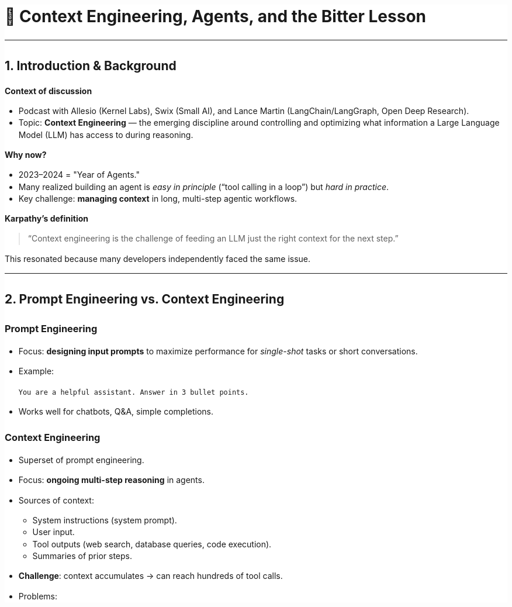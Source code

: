 # 📘 Context Engineering, Agents, and the Bitter Lesson

---

## 1. Introduction & Background

**Context of discussion**

* Podcast with Allesio (Kernel Labs), Swix (Small AI), and Lance Martin (LangChain/LangGraph, Open Deep Research).
* Topic: **Context Engineering** — the emerging discipline around controlling and optimizing what information a Large Language Model (LLM) has access to during reasoning.

**Why now?**

* 2023–2024 = "Year of Agents."
* Many realized building an agent is *easy in principle* (“tool calling in a loop”) but *hard in practice*.
* Key challenge: **managing context** in long, multi-step agentic workflows.

**Karpathy’s definition**

> “Context engineering is the challenge of feeding an LLM just the right context for the next step.”

This resonated because many developers independently faced the same issue.

---

## 2. Prompt Engineering vs. Context Engineering

### Prompt Engineering

* Focus: **designing input prompts** to maximize performance for *single-shot* tasks or short conversations.
* Example:

  ```text
  You are a helpful assistant. Answer in 3 bullet points.
  ```
* Works well for chatbots, Q&A, simple completions.

### Context Engineering

* Superset of prompt engineering.
* Focus: **ongoing multi-step reasoning** in agents.
* Sources of context:

  * System instructions (system prompt).
  * User input.
  * Tool outputs (web search, database queries, code execution).
  * Summaries of prior steps.
* **Challenge**: context accumulates → can reach hundreds of tool calls.
* Problems:
